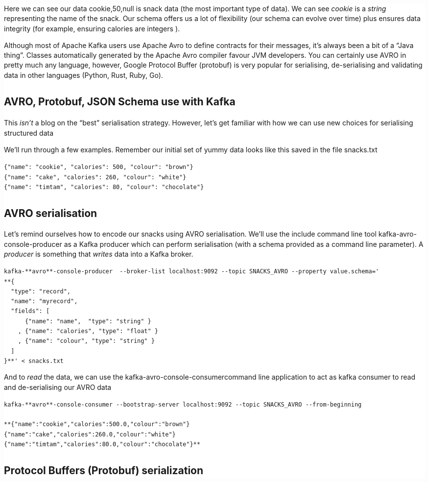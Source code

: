 Here we can see our data cookie,50,null is snack data (the most important type of data). We can see *cookie* is a *string* representing the name of the snack. Our schema offers us a lot of flexibility (our schema can evolve over time) plus ensures data integrity (for example, ensuring calories are integers ).

Although most of Apache Kafka users use Apache Avro to define contracts for their messages, it’s always been a bit of a “Java thing”. Classes automatically generated by the Apache Avro compiler favour JVM developers. You can certainly use AVRO in pretty much any language, however, Google Protocol Buffer (protobuf) is very popular for serialising, de-serialising and validating data in other languages (Python, Rust, Ruby, Go).

## AVRO, Protobuf, JSON Schema use with Kafka

This *isn’t* a blog on the “best” serialisation strategy. However, let’s get familiar with how we can use new choices for serialising structured data

We’ll run through a few examples. Remember our initial set of yummy data looks like this saved in the file snacks.txt

    {"name": "cookie", "calories": 500, "colour": "brown"}
    {"name": "cake", "calories": 260, "colour": "white"}
    {"name": "timtam", "calories": 80, "colour": "chocolate"}

## AVRO serialisation

Let’s remind ourselves how to encode our snacks using AVRO serialisation. We’ll use the include command line tool kafka-avro-console-producer as a Kafka producer which can perform serialisation (with a schema provided as a command line parameter). A *producer* is something that *writes* data into a Kafka broker.

    kafka-**avro**-console-producer  --broker-list localhost:9092 --topic SNACKS_AVRO --property value.schema='
    **{
      "type": "record",
      "name": "myrecord",
      "fields": [
          {"name": "name",  "type": "string" }
        , {"name": "calories", "type": "float" }
        , {"name": "colour", "type": "string" }
      ]
    }**' < snacks.txt

And to *read* the data, we can use the kafka-avro-console-consumercommand line application to act as kafka consumer to read and de-serialising our AVRO data

    kafka-**avro**-console-consumer --bootstrap-server localhost:9092 --topic SNACKS_AVRO --from-beginning 

    **{"name":"cookie","calories":500.0,"colour":"brown"}
    {"name":"cake","calories":260.0,"colour":"white"}
    {"name":"timtam","calories":80.0,"colour":"chocolate"}**

## Protocol Buffers (Protobuf) serialization
